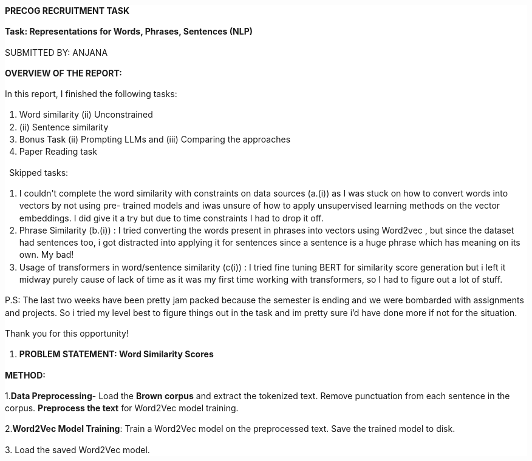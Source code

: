 ﻿








**PRECOG RECRUITMENT TASK**

**Task: Representations for Words, Phrases, Sentences (NLP)**







SUBMITTED BY: ANJANA





**OVERVIEW OF THE REPORT:**

In this report, I finished the following tasks:

1. Word similarity (ii) Unconstrained 
1. (ii) Sentence similarity 
1. Bonus Task (ii) Prompting LLMs and (iii) Comparing the approaches
1. Paper Reading task

` `Skipped tasks:

1. I couldn't complete the word similarity with constraints on data sources (a.(i)) as I was stuck on how to convert words into vectors by not using pre- trained models and iwas unsure of how to apply unsupervised learning methods on the vector embeddings. I did give it a try but due to time constraints I had to drop it off.
1. Phrase Similarity (b.(i)) : I tried converting the words present in phrases into vectors using Word2vec , but since the dataset had sentences too, i got distracted into applying it for sentences since a sentence is a huge phrase which has meaning on its own. My bad! 
1. Usage of transformers in word/sentence similarity (c(i)) : I tried fine tuning BERT for similarity score generation but i left it midway purely cause of lack of time as it was my first time working with transformers, so I had to figure out a lot of stuff.

P.S: The last two weeks have been pretty jam packed because the semester is ending and we were bombarded with assignments and projects. So i tried my level best to figure things out in the task and im pretty sure i’d have done more if not for the situation. 

Thank you for this opportunity!




1. **PROBLEM STATEMENT: Word Similarity Scores**

**METHOD:**

1\.**Data Preprocessing**- Load the **Brown corpus** and extract the tokenized text. Remove punctuation from each sentence in the corpus. **Preprocess the text** for Word2Vec model training.

2\.**Word2Vec Model Training**: Train a Word2Vec model on the preprocessed text. Save the trained model to disk.

3\. Load the saved Word2Vec model.
